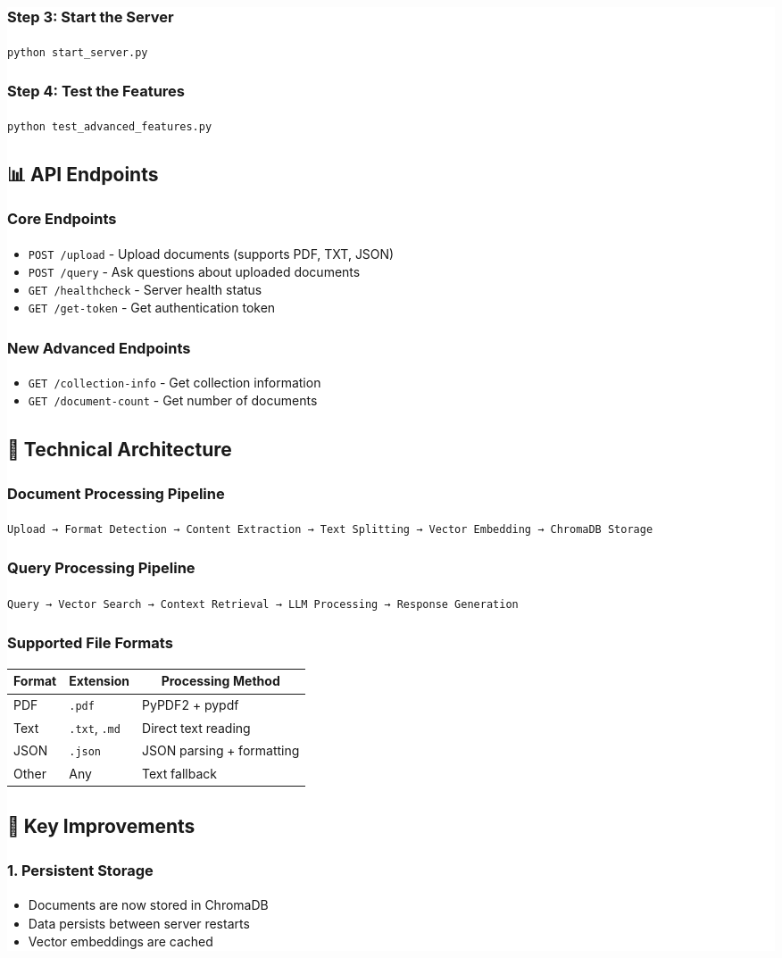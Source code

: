 ### Step 3: Start the Server
```bash
python start_server.py
```

### Step 4: Test the Features
```bash
python test_advanced_features.py
```

## 📊 API Endpoints

### Core Endpoints
- `POST /upload` - Upload documents (supports PDF, TXT, JSON)
- `POST /query` - Ask questions about uploaded documents
- `GET /healthcheck` - Server health status
- `GET /get-token` - Get authentication token

### New Advanced Endpoints
- `GET /collection-info` - Get collection information
- `GET /document-count` - Get number of documents

## 🔧 Technical Architecture

### Document Processing Pipeline
```
Upload → Format Detection → Content Extraction → Text Splitting → Vector Embedding → ChromaDB Storage
```

### Query Processing Pipeline
```
Query → Vector Search → Context Retrieval → LLM Processing → Response Generation
```

### Supported File Formats
| Format | Extension | Processing Method |
|--------|-----------|-------------------|
| PDF | `.pdf` | PyPDF2 + pypdf |
| Text | `.txt`, `.md` | Direct text reading |
| JSON | `.json` | JSON parsing + formatting |
| Other | Any | Text fallback |

## 🎯 Key Improvements

### 1. **Persistent Storage**
- Documents are now stored in ChromaDB
- Data persists between server restarts
- Vector embeddings are cached
